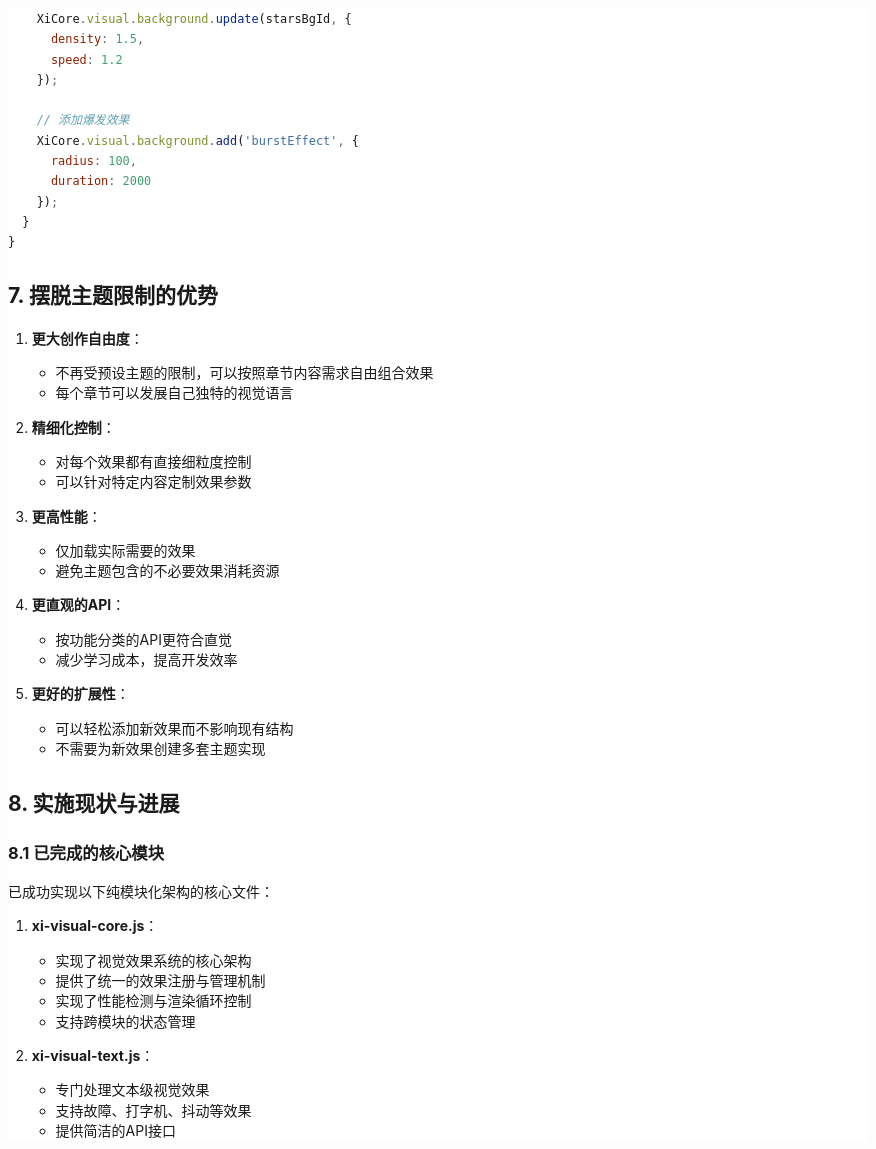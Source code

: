 ```javascript
    XiCore.visual.background.update(starsBgId, {
      density: 1.5,
      speed: 1.2
    });
    
    // 添加爆发效果
    XiCore.visual.background.add('burstEffect', {
      radius: 100,
      duration: 2000
    });
  }
}
```

## 7. 摆脱主题限制的优势

1. **更大创作自由度**：
   - 不再受预设主题的限制，可以按照章节内容需求自由组合效果
   - 每个章节可以发展自己独特的视觉语言

2. **精细化控制**：
   - 对每个效果都有直接细粒度控制
   - 可以针对特定内容定制效果参数

3. **更高性能**：
   - 仅加载实际需要的效果
   - 避免主题包含的不必要效果消耗资源

4. **更直观的API**：
   - 按功能分类的API更符合直觉
   - 减少学习成本，提高开发效率

5. **更好的扩展性**：
   - 可以轻松添加新效果而不影响现有结构
   - 不需要为新效果创建多套主题实现

## 8. 实施现状与进展

### 8.1 已完成的核心模块

已成功实现以下纯模块化架构的核心文件：

1. **xi-visual-core.js**：
   - 实现了视觉效果系统的核心架构
   - 提供了统一的效果注册与管理机制
   - 实现了性能检测与渲染循环控制
   - 支持跨模块的状态管理

2. **xi-visual-text.js**：
   - 专门处理文本级视觉效果
   - 支持故障、打字机、抖动等效果
   - 提供简洁的API接口
